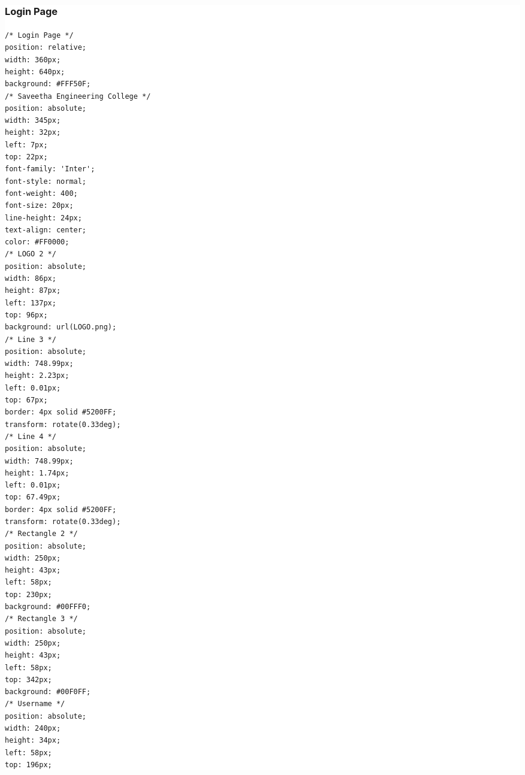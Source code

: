 ### Login Page
```html
/* Login Page */
position: relative;
width: 360px;
height: 640px;
background: #FFF50F;
/* Saveetha Engineering College */
position: absolute;
width: 345px;
height: 32px;
left: 7px;
top: 22px;
font-family: 'Inter';
font-style: normal;
font-weight: 400;
font-size: 20px;
line-height: 24px;
text-align: center;
color: #FF0000;
/* LOGO 2 */
position: absolute;
width: 86px;
height: 87px;
left: 137px;
top: 96px;
background: url(LOGO.png);
/* Line 3 */
position: absolute;
width: 748.99px;
height: 2.23px;
left: 0.01px;
top: 67px;
border: 4px solid #5200FF;
transform: rotate(0.33deg);
/* Line 4 */
position: absolute;
width: 748.99px;
height: 1.74px;
left: 0.01px;
top: 67.49px;
border: 4px solid #5200FF;
transform: rotate(0.33deg);
/* Rectangle 2 */
position: absolute;
width: 250px;
height: 43px;
left: 58px;
top: 230px;
background: #00FFF0;
/* Rectangle 3 */
position: absolute;
width: 250px;
height: 43px;
left: 58px;
top: 342px;
background: #00F0FF;
/* Username */
position: absolute;
width: 240px;
height: 34px;
left: 58px;
top: 196px;
```